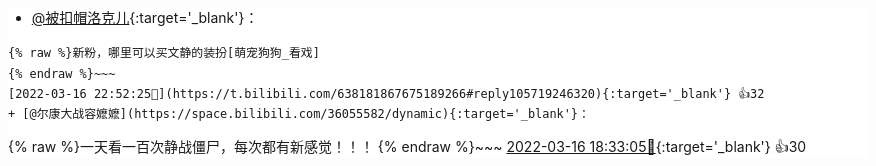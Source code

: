 + [@被扣帽洛克儿](https://space.bilibili.com/644410371/dynamic){:target='_blank'}：
~~~
{% raw %}新粉，哪里可以买文静的装扮[萌宠狗狗_看戏]
{% endraw %}~~~
[2022-03-16 22:52:25🔗](https://t.bilibili.com/638181867675189266#reply105719246320){:target='_blank'} 👍32
+ [@尔康大战容嬷嬷](https://space.bilibili.com/36055582/dynamic){:target='_blank'}：
~~~
{% raw %}一天看一百次静战僵尸，每次都有新感觉！！！
{% endraw %}~~~
[2022-03-16 18:33:05🔗](https://t.bilibili.com/638181867675189266#reply105688257616){:target='_blank'} 👍30


